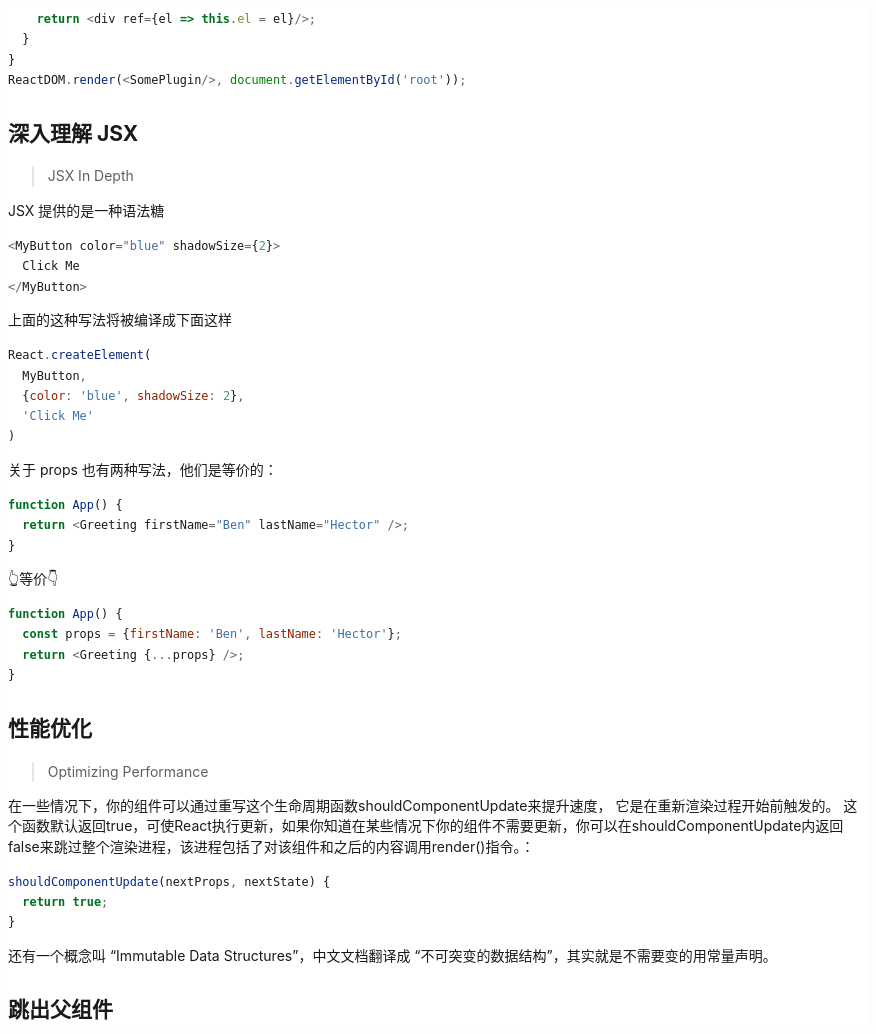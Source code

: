 ```js
    return <div ref={el => this.el = el}/>;
  }
}
ReactDOM.render(<SomePlugin/>, document.getElementById('root'));
```

## 深入理解 JSX

> JSX In Depth

JSX 提供的是一种语法糖
```js
<MyButton color="blue" shadowSize={2}>
  Click Me
</MyButton>
```
上面的这种写法将被编译成下面这样
```js
React.createElement(
  MyButton,
  {color: 'blue', shadowSize: 2},
  'Click Me'
)
```

关于 props 也有两种写法，他们是等价的：
```js
function App() {
  return <Greeting firstName="Ben" lastName="Hector" />;
}
```
👆等价👇
```js
function App() {
  const props = {firstName: 'Ben', lastName: 'Hector'};
  return <Greeting {...props} />;
}
```

## 性能优化

> Optimizing Performance

在一些情况下，你的组件可以通过重写这个生命周期函数shouldComponentUpdate来提升速度， 它是在重新渲染过程开始前触发的。 这个函数默认返回true，可使React执行更新，如果你知道在某些情况下你的组件不需要更新，你可以在shouldComponentUpdate内返回false来跳过整个渲染进程，该进程包括了对该组件和之后的内容调用render()指令。：
```js
shouldComponentUpdate(nextProps, nextState) {
  return true;
}
```

还有一个概念叫 “Immutable Data Structures”，中文文档翻译成 “不可突变的数据结构”，其实就是不需要变的用常量声明。

## 跳出父组件
